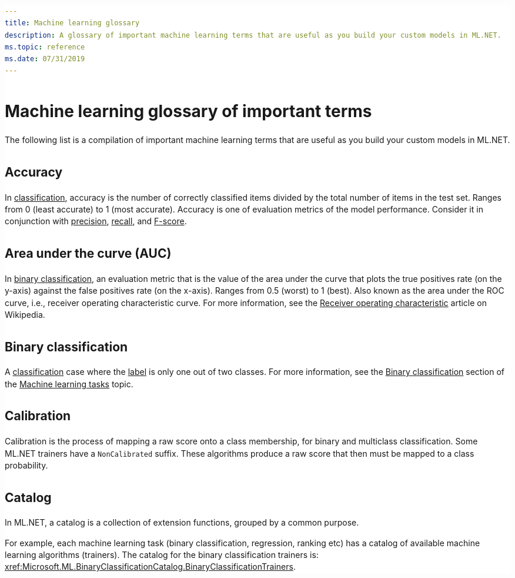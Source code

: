 ```yaml
---
title: Machine learning glossary
description: A glossary of important machine learning terms that are useful as you build your custom models in ML.NET.
ms.topic: reference
ms.date: 07/31/2019
---
```

# Machine learning glossary of important terms

The following list is a compilation of important machine learning terms that are useful as you build your custom models in ML.NET.

## Accuracy

In [classification](#classification), accuracy is the number of correctly classified items divided by the total number of items in the test set. Ranges from 0 (least accurate) to 1 (most accurate). Accuracy is one of evaluation metrics of the model performance. Consider it in conjunction with [precision](#precision), [recall](#recall), and [F-score](#f-score).

## Area under the curve (AUC)

In [binary classification](#binary-classification), an evaluation metric that is the value of the area under the curve that plots the true positives rate (on the y-axis) against the false positives rate (on the x-axis). Ranges from 0.5 (worst) to 1 (best). Also known as the area under the ROC curve, i.e., receiver operating characteristic curve. For more information, see the [Receiver operating characteristic](https://en.wikipedia.org/wiki/Receiver_operating_characteristic) article on Wikipedia.

## Binary classification

A [classification](#classification) case where the [label](#label) is only one out of two classes. For more information, see the [Binary classification](tasks.md#binary-classification) section of the [Machine learning tasks](tasks.md) topic.

## Calibration

Calibration is the process of mapping a raw score onto a class membership, for binary and multiclass classification. Some ML.NET trainers have a `NonCalibrated` suffix. These algorithms produce a raw score that then must be mapped to a class probability.

## Catalog

In ML.NET, a catalog is a collection of extension functions, grouped by a common purpose.

For example, each machine learning task (binary classification, regression, ranking etc) has a catalog of available machine learning algorithms (trainers). The catalog for the binary classification trainers is: <xref:Microsoft.ML.BinaryClassificationCatalog.BinaryClassificationTrainers>.
